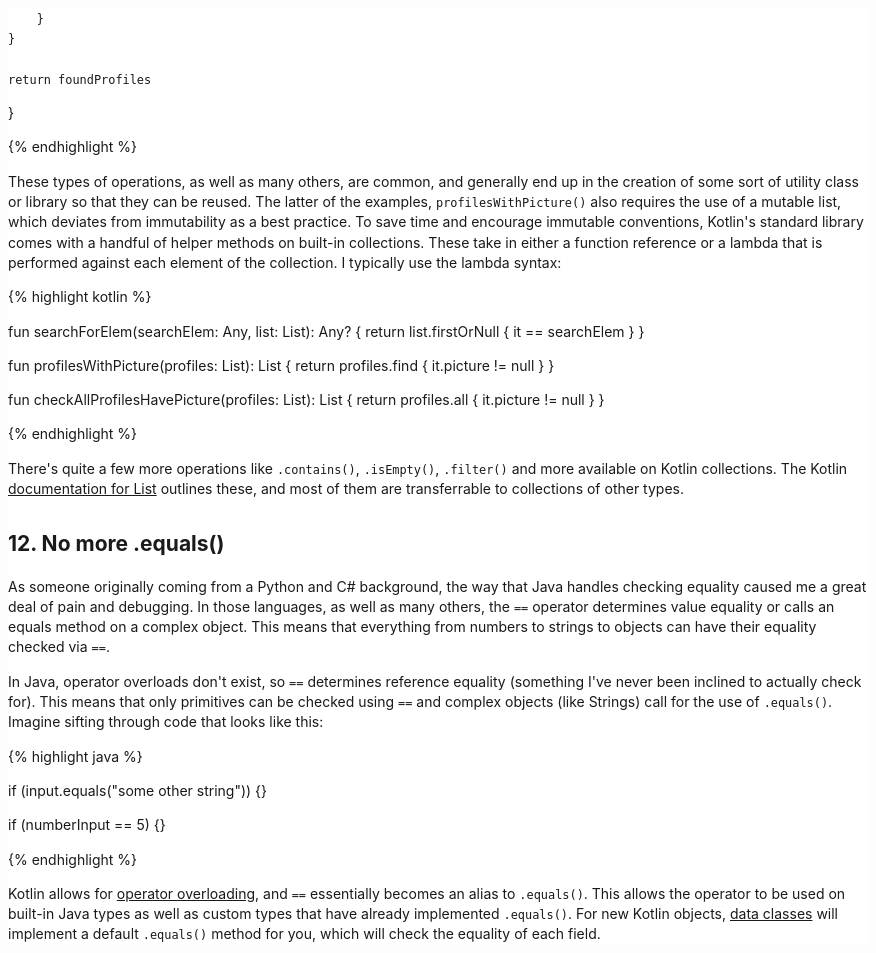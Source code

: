         }
    }

    return foundProfiles
}

{% endhighlight %}

These types of operations, as well as many others, are common, and generally end up in the creation of some sort of utility class or library so that they can be reused. The latter of the examples, `profilesWithPicture()` also requires the use of a mutable list, which deviates from immutability as a best practice. To save time and encourage immutable conventions, Kotlin's standard library comes with a handful of helper methods on built-in collections. These take in either a function reference or a lambda that is performed against each element of the collection. I typically use the lambda syntax:

{% highlight kotlin %}

fun searchForElem(searchElem: Any, list: List<Any>): Any? {
    return list.firstOrNull { it == searchElem }
}

fun profilesWithPicture(profiles: List<Profile>): List<Profile> {
    return profiles.find { it.picture != null }
}

fun checkAllProfilesHavePicture(profiles: List<Profile>): List<Profile> {
    return profiles.all { it.picture != null }
}

{% endhighlight %}

There's quite a few more operations like `.contains()`, `.isEmpty()`, `.filter()` and more available on Kotlin collections. The Kotlin [documentation for List](https://kotlinlang.org/api/latest/jvm/stdlib/kotlin.collections/-list/index.html) outlines these, and most of them are transferrable to collections of other types.

## 12. No more .equals()

As someone originally coming from a Python and C# background, the way that Java handles checking equality caused me a great deal of pain and debugging. In those languages, as well as many others, the `==` operator determines value equality or calls an equals method on a complex object. This means that everything from numbers to strings to objects can have their equality checked via `==`.

In Java, operator overloads don't exist, so `==` determines reference equality (something I've never been inclined to actually check for). This means that only primitives can be checked using `==` and complex objects (like Strings) call for the use of `.equals()`. Imagine sifting through code that looks like this:

{% highlight java %}

if (input.equals("some other string")) {}

if (numberInput == 5) {}

{% endhighlight %}

Kotlin allows for [operator overloading](https://kotlinlang.org/docs/reference/operator-overloading.html), and `==` essentially becomes an alias to `.equals()`. This allows the operator to be used on built-in Java types as well as custom types that have already implemented `.equals()`. For new Kotlin objects, [data classes](https://kotlinlang.org/docs/reference/data-classes.html) will implement a default `.equals()` method for you, which will check the equality of each field.

